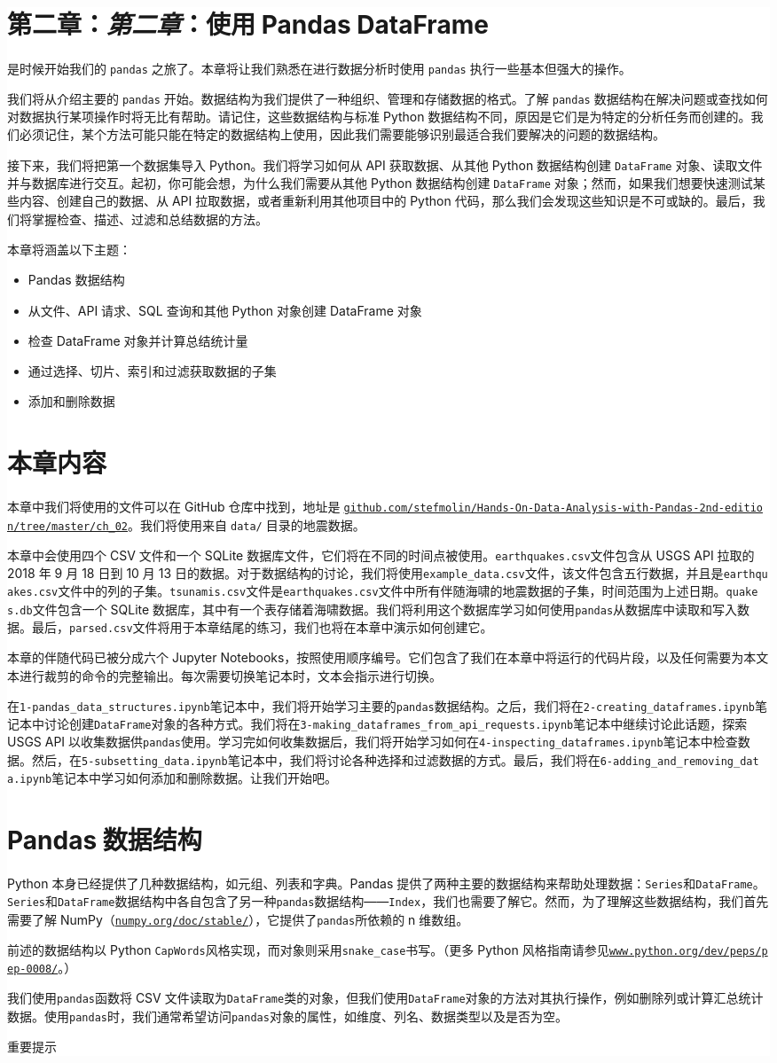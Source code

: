# 第二章：*第二章*：使用 Pandas DataFrame

是时候开始我们的 `pandas` 之旅了。本章将让我们熟悉在进行数据分析时使用 `pandas` 执行一些基本但强大的操作。

我们将从介绍主要的 `pandas` 开始。数据结构为我们提供了一种组织、管理和存储数据的格式。了解 `pandas` 数据结构在解决问题或查找如何对数据执行某项操作时将无比有帮助。请记住，这些数据结构与标准 Python 数据结构不同，原因是它们是为特定的分析任务而创建的。我们必须记住，某个方法可能只能在特定的数据结构上使用，因此我们需要能够识别最适合我们要解决的问题的数据结构。

接下来，我们将把第一个数据集导入 Python。我们将学习如何从 API 获取数据、从其他 Python 数据结构创建 `DataFrame` 对象、读取文件并与数据库进行交互。起初，你可能会想，为什么我们需要从其他 Python 数据结构创建 `DataFrame` 对象；然而，如果我们想要快速测试某些内容、创建自己的数据、从 API 拉取数据，或者重新利用其他项目中的 Python 代码，那么我们会发现这些知识是不可或缺的。最后，我们将掌握检查、描述、过滤和总结数据的方法。

本章将涵盖以下主题：

+   Pandas 数据结构

+   从文件、API 请求、SQL 查询和其他 Python 对象创建 DataFrame 对象

+   检查 DataFrame 对象并计算总结统计量

+   通过选择、切片、索引和过滤获取数据的子集

+   添加和删除数据

# 本章内容

本章中我们将使用的文件可以在 GitHub 仓库中找到，地址是 [`github.com/stefmolin/Hands-On-Data-Analysis-with-Pandas-2nd-edition/tree/master/ch_02`](https://github.com/stefmolin/Hands-On-Data-Analysis-with-Pandas-2nd-edition/tree/master/ch_02)。我们将使用来自 `data/` 目录的地震数据。

本章中会使用四个 CSV 文件和一个 SQLite 数据库文件，它们将在不同的时间点被使用。`earthquakes.csv`文件包含从 USGS API 拉取的 2018 年 9 月 18 日到 10 月 13 日的数据。对于数据结构的讨论，我们将使用`example_data.csv`文件，该文件包含五行数据，并且是`earthquakes.csv`文件中的列的子集。`tsunamis.csv`文件是`earthquakes.csv`文件中所有伴随海啸的地震数据的子集，时间范围为上述日期。`quakes.db`文件包含一个 SQLite 数据库，其中有一个表存储着海啸数据。我们将利用这个数据库学习如何使用`pandas`从数据库中读取和写入数据。最后，`parsed.csv`文件将用于本章结尾的练习，我们也将在本章中演示如何创建它。

本章的伴随代码已被分成六个 Jupyter Notebooks，按照使用顺序编号。它们包含了我们在本章中将运行的代码片段，以及任何需要为本文本进行裁剪的命令的完整输出。每次需要切换笔记本时，文本会指示进行切换。

在`1-pandas_data_structures.ipynb`笔记本中，我们将开始学习主要的`pandas`数据结构。之后，我们将在`2-creating_dataframes.ipynb`笔记本中讨论创建`DataFrame`对象的各种方式。我们将在`3-making_dataframes_from_api_requests.ipynb`笔记本中继续讨论此话题，探索 USGS API 以收集数据供`pandas`使用。学习完如何收集数据后，我们将开始学习如何在`4-inspecting_dataframes.ipynb`笔记本中检查数据。然后，在`5-subsetting_data.ipynb`笔记本中，我们将讨论各种选择和过滤数据的方式。最后，我们将在`6-adding_and_removing_data.ipynb`笔记本中学习如何添加和删除数据。让我们开始吧。

# Pandas 数据结构

Python 本身已经提供了几种数据结构，如元组、列表和字典。Pandas 提供了两种主要的数据结构来帮助处理数据：`Series`和`DataFrame`。`Series`和`DataFrame`数据结构中各自包含了另一种`pandas`数据结构——`Index`，我们也需要了解它。然而，为了理解这些数据结构，我们首先需要了解 NumPy（[`numpy.org/doc/stable/`](https://numpy.org/doc/stable/)），它提供了`pandas`所依赖的 n 维数组。

前述的数据结构以 Python `CapWords`风格实现，而对象则采用`snake_case`书写。（更多 Python 风格指南请参见[`www.python.org/dev/peps/pep-0008/`](https://www.python.org/dev/peps/pep-0008/)。）

我们使用`pandas`函数将 CSV 文件读取为`DataFrame`类的对象，但我们使用`DataFrame`对象的方法对其执行操作，例如删除列或计算汇总统计数据。使用`pandas`时，我们通常希望访问`pandas`对象的属性，如维度、列名、数据类型以及是否为空。

重要提示
